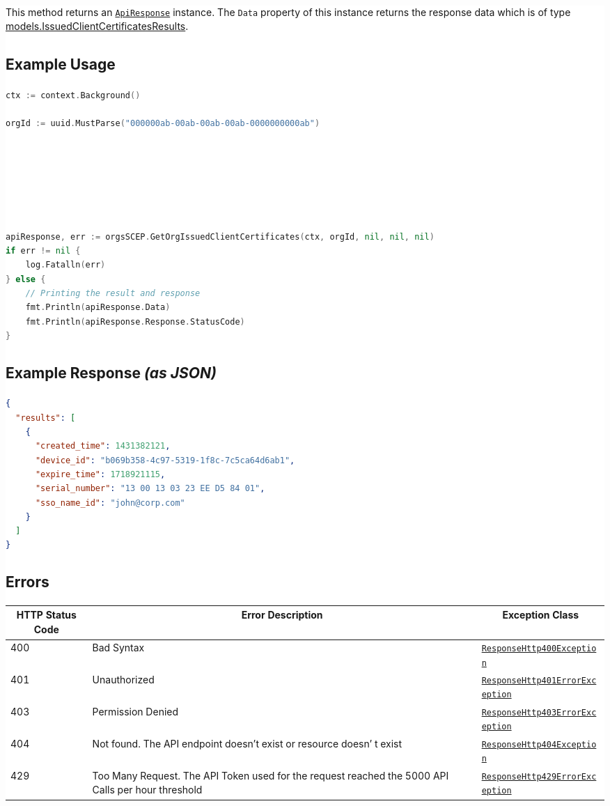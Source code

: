 This method returns an [`ApiResponse`](../../doc/api-response.md) instance. The `Data` property of this instance returns the response data which is of type [models.IssuedClientCertificatesResults](../../doc/models/issued-client-certificates-results.md).

## Example Usage

```go
ctx := context.Background()

orgId := uuid.MustParse("000000ab-00ab-00ab-00ab-0000000000ab")







apiResponse, err := orgsSCEP.GetOrgIssuedClientCertificates(ctx, orgId, nil, nil, nil)
if err != nil {
    log.Fatalln(err)
} else {
    // Printing the result and response
    fmt.Println(apiResponse.Data)
    fmt.Println(apiResponse.Response.StatusCode)
}
```

## Example Response *(as JSON)*

```json
{
  "results": [
    {
      "created_time": 1431382121,
      "device_id": "b069b358-4c97-5319-1f8c-7c5ca64d6ab1",
      "expire_time": 1718921115,
      "serial_number": "13 00 13 03 23 EE D5 84 01",
      "sso_name_id": "john@corp.com"
    }
  ]
}
```

## Errors

| HTTP Status Code | Error Description | Exception Class |
|  --- | --- | --- |
| 400 | Bad Syntax | [`ResponseHttp400Exception`](../../doc/models/response-http-400-exception.md) |
| 401 | Unauthorized | [`ResponseHttp401ErrorException`](../../doc/models/response-http-401-error-exception.md) |
| 403 | Permission Denied | [`ResponseHttp403ErrorException`](../../doc/models/response-http-403-error-exception.md) |
| 404 | Not found. The API endpoint doesn’t exist or resource doesn’ t exist | [`ResponseHttp404Exception`](../../doc/models/response-http-404-exception.md) |
| 429 | Too Many Request. The API Token used for the request reached the 5000 API Calls per hour threshold | [`ResponseHttp429ErrorException`](../../doc/models/response-http-429-error-exception.md) |
